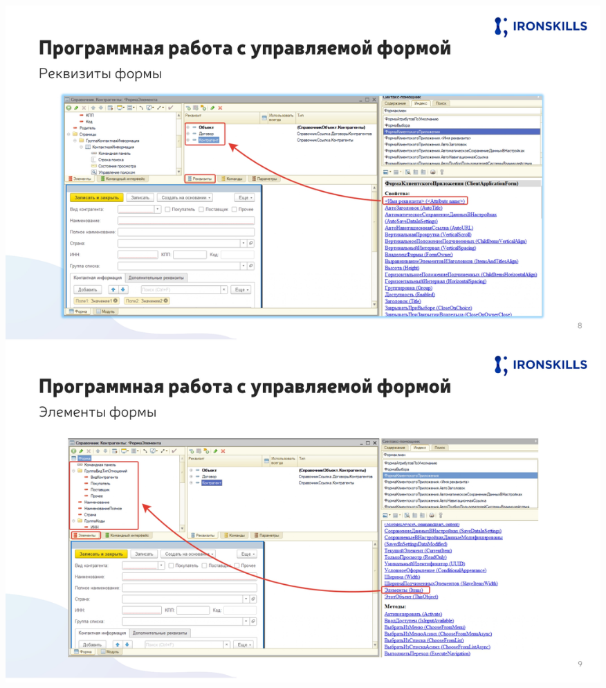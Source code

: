 ![Программная работа с управляемой формой](/images/Программное%20открытие%20форм.%20Программная%20работа%20с%20управляемой%20формой/Программная%20работа%20с%20управялемой%20формой2.jpg)
![Программная работа с управляемой формой](/images/Программное%20открытие%20форм.%20Программная%20работа%20с%20управляемой%20формой/Программная%20работа%20с%20управялемой%20формой3.jpg)